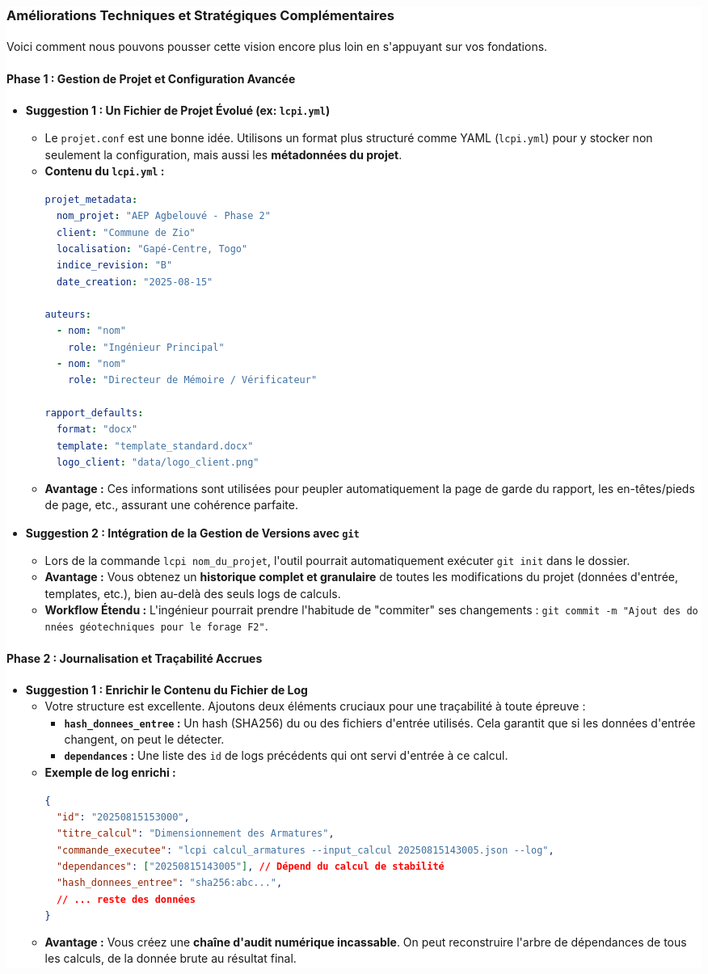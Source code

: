 
### **Améliorations Techniques et Stratégiques Complémentaires**

Voici comment nous pouvons pousser cette vision encore plus loin en s'appuyant sur vos fondations.

#### **Phase 1 : Gestion de Projet et Configuration Avancée**

*   **Suggestion 1 : Un Fichier de Projet Évolué (ex: `lcpi.yml`)**
    *   Le `projet.conf` est une bonne idée. Utilisons un format plus structuré comme YAML (`lcpi.yml`) pour y stocker non seulement la configuration, mais aussi les **métadonnées du projet**.
    *   **Contenu du `lcpi.yml` :**
        ```yaml
        projet_metadata:
          nom_projet: "AEP Agbelouvé - Phase 2"
          client: "Commune de Zio"
          localisation: "Gapé-Centre, Togo"
          indice_revision: "B"
          date_creation: "2025-08-15"
        
        auteurs:
          - nom: "nom"
            role: "Ingénieur Principal"
          - nom: "nom"
            role: "Directeur de Mémoire / Vérificateur"

        rapport_defaults:
          format: "docx"
          template: "template_standard.docx"
          logo_client: "data/logo_client.png"
        ```
    *   **Avantage :** Ces informations sont utilisées pour peupler automatiquement la page de garde du rapport, les en-têtes/pieds de page, etc., assurant une cohérence parfaite.

*   **Suggestion 2 : Intégration de la Gestion de Versions avec `git`**
    *   Lors de la commande `lcpi nom_du_projet`, l'outil pourrait automatiquement exécuter `git init` dans le dossier.
    *   **Avantage :** Vous obtenez un **historique complet et granulaire** de toutes les modifications du projet (données d'entrée, templates, etc.), bien au-delà des seuls logs de calculs.
    *   **Workflow Étendu :** L'ingénieur pourrait prendre l'habitude de "commiter" ses changements : `git commit -m "Ajout des données géotechniques pour le forage F2"`.

#### **Phase 2 : Journalisation et Traçabilité Accrues**

*   **Suggestion 1 : Enrichir le Contenu du Fichier de Log**
    *   Votre structure est excellente. Ajoutons deux éléments cruciaux pour une traçabilité à toute épreuve :
        *   **`hash_donnees_entree` :** Un hash (SHA256) du ou des fichiers d'entrée utilisés. Cela garantit que si les données d'entrée changent, on peut le détecter.
        *   **`dependances` :** Une liste des `id` de logs précédents qui ont servi d'entrée à ce calcul.
    *   **Exemple de log enrichi :**
        ```json
        {
          "id": "20250815153000",
          "titre_calcul": "Dimensionnement des Armatures",
          "commande_executee": "lcpi calcul_armatures --input_calcul 20250815143005.json --log",
          "dependances": ["20250815143005"], // Dépend du calcul de stabilité
          "hash_donnees_entree": "sha256:abc...",
          // ... reste des données
        }
        ```
    *   **Avantage :** Vous créez une **chaîne d'audit numérique incassable**. On peut reconstruire l'arbre de dépendances de tous les calculs, de la donnée brute au résultat final.
